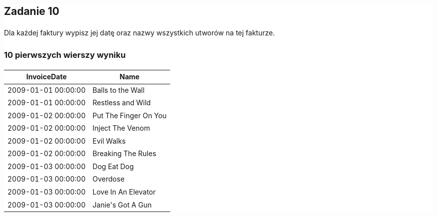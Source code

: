 ## Zadanie 10

Dla każdej faktury wypisz jej datę oraz nazwy wszystkich utworów na tej fakturze.

### 10 pierwszych wierszy wyniku

| InvoiceDate         | Name                  |
|---------------------|-----------------------|
| 2009-01-01 00:00:00 | Balls to the Wall     |
| 2009-01-01 00:00:00 | Restless and Wild     |
| 2009-01-02 00:00:00 | Put The Finger On You |
| 2009-01-02 00:00:00 | Inject The Venom      |
| 2009-01-02 00:00:00 | Evil Walks            |
| 2009-01-02 00:00:00 | Breaking The Rules    |
| 2009-01-03 00:00:00 | Dog Eat Dog           |
| 2009-01-03 00:00:00 | Overdose              |
| 2009-01-03 00:00:00 | Love In An Elevator   |
| 2009-01-03 00:00:00 | Janie's Got A Gun     |
